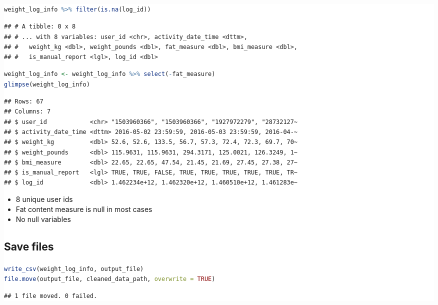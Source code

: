 ``` r
weight_log_info %>% filter(is.na(log_id))
```

    ## # A tibble: 0 x 8
    ## # ... with 8 variables: user_id <chr>, activity_date_time <dttm>,
    ## #   weight_kg <dbl>, weight_pounds <dbl>, fat_measure <dbl>, bmi_measure <dbl>,
    ## #   is_manual_report <lgl>, log_id <dbl>

``` r
weight_log_info <- weight_log_info %>% select(-fat_measure)
glimpse(weight_log_info)
```

    ## Rows: 67
    ## Columns: 7
    ## $ user_id            <chr> "1503960366", "1503960366", "1927972279", "28732127~
    ## $ activity_date_time <dttm> 2016-05-02 23:59:59, 2016-05-03 23:59:59, 2016-04-~
    ## $ weight_kg          <dbl> 52.6, 52.6, 133.5, 56.7, 57.3, 72.4, 72.3, 69.7, 70~
    ## $ weight_pounds      <dbl> 115.9631, 115.9631, 294.3171, 125.0021, 126.3249, 1~
    ## $ bmi_measure        <dbl> 22.65, 22.65, 47.54, 21.45, 21.69, 27.45, 27.38, 27~
    ## $ is_manual_report   <lgl> TRUE, TRUE, FALSE, TRUE, TRUE, TRUE, TRUE, TRUE, TR~
    ## $ log_id             <dbl> 1.462234e+12, 1.462320e+12, 1.460510e+12, 1.461283e~

-   8 unique user ids
-   Fat content measure is null in most cases
-   No null variables

## Save files

``` r
write_csv(weight_log_info, output_file)
file.move(output_file, cleaned_data_path, overwrite = TRUE)
```

    ## 1 file moved. 0 failed.
